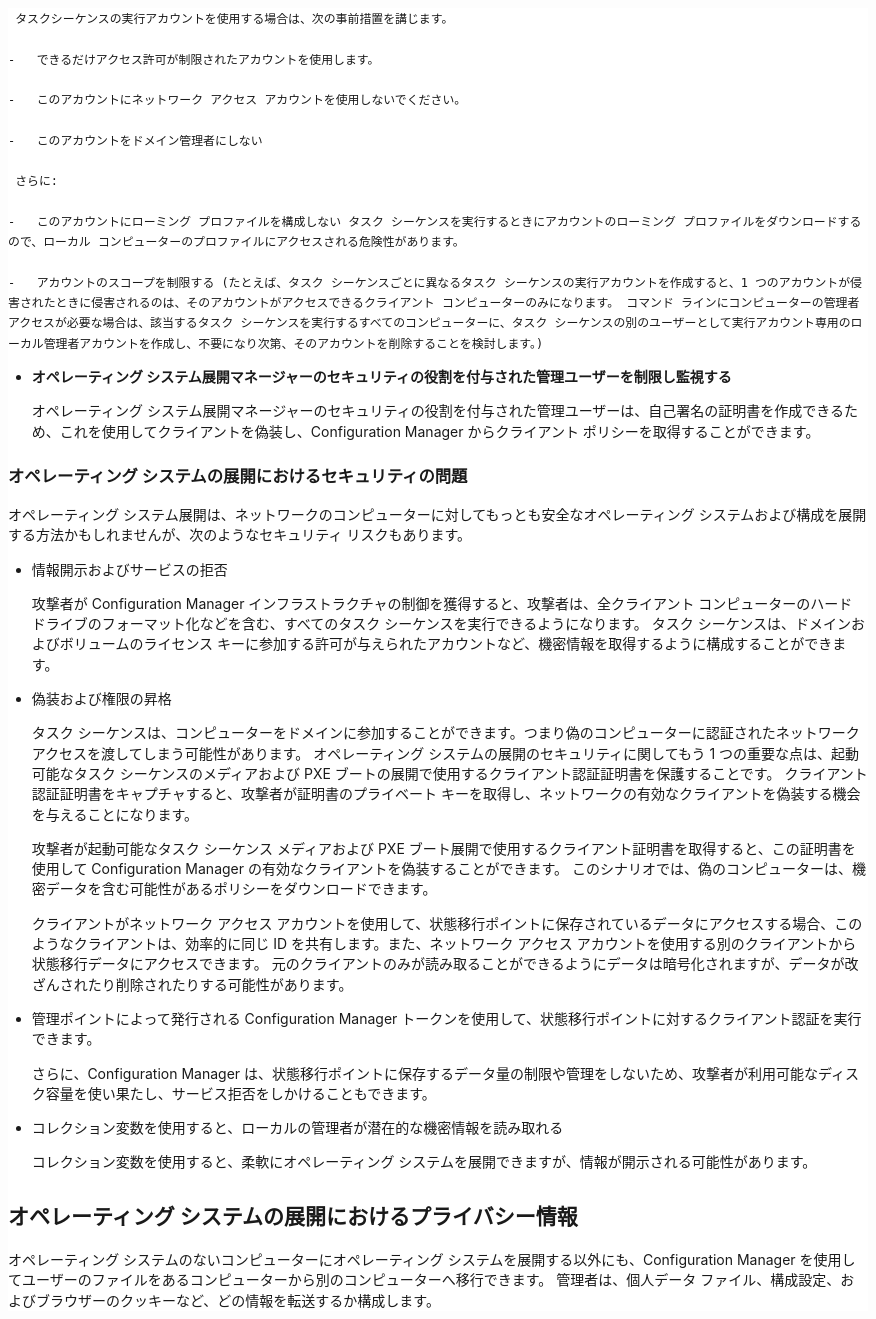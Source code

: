      タスクシーケンスの実行アカウントを使用する場合は、次の事前措置を講じます。  

    -   できるだけアクセス許可が制限されたアカウントを使用します。  

    -   このアカウントにネットワーク アクセス アカウントを使用しないでください。  

    -   このアカウントをドメイン管理者にしない  

     さらに:  

    -   このアカウントにローミング プロファイルを構成しない タスク シーケンスを実行するときにアカウントのローミング プロファイルをダウンロードするので、ローカル コンピューターのプロファイルにアクセスされる危険性があります。  

    -   アカウントのスコープを制限する (たとえば、タスク シーケンスごとに異なるタスク シーケンスの実行アカウントを作成すると、1 つのアカウントが侵害されたときに侵害されるのは、そのアカウントがアクセスできるクライアント コンピューターのみになります。 コマンド ラインにコンピューターの管理者アクセスが必要な場合は、該当するタスク シーケンスを実行するすべてのコンピューターに、タスク シーケンスの別のユーザーとして実行アカウント専用のローカル管理者アカウントを作成し、不要になり次第、そのアカウントを削除することを検討します。)  

-   **オペレーティング システム展開マネージャーのセキュリティの役割を付与された管理ユーザーを制限し監視する**  

     オペレーティング システム展開マネージャーのセキュリティの役割を付与された管理ユーザーは、自己署名の証明書を作成できるため、これを使用してクライアントを偽装し、Configuration Manager からクライアント ポリシーを取得することができます。  

### <a name="security-issues-for-operating-system-deployment"></a>オペレーティング システムの展開におけるセキュリティの問題  
 オペレーティング システム展開は、ネットワークのコンピューターに対してもっとも安全なオペレーティング システムおよび構成を展開する方法かもしれませんが、次のようなセキュリティ リスクもあります。  

-   情報開示およびサービスの拒否  

     攻撃者が Configuration Manager インフラストラクチャの制御を獲得すると、攻撃者は、全クライアント コンピューターのハード ドライブのフォーマット化などを含む、すべてのタスク シーケンスを実行できるようになります。 タスク シーケンスは、ドメインおよびボリュームのライセンス キーに参加する許可が与えられたアカウントなど、機密情報を取得するように構成することができます。  

-   偽装および権限の昇格  

     タスク シーケンスは、コンピューターをドメインに参加することができます。つまり偽のコンピューターに認証されたネットワーク アクセスを渡してしまう可能性があります。 オペレーティング システムの展開のセキュリティに関してもう 1 つの重要な点は、起動可能なタスク シーケンスのメディアおよび PXE ブートの展開で使用するクライアント認証証明書を保護することです。 クライアント認証証明書をキャプチャすると、攻撃者が証明書のプライベート キーを取得し、ネットワークの有効なクライアントを偽装する機会を与えることになります。  

     攻撃者が起動可能なタスク シーケンス メディアおよび PXE ブート展開で使用するクライアント証明書を取得すると、この証明書を使用して Configuration Manager の有効なクライアントを偽装することができます。 このシナリオでは、偽のコンピューターは、機密データを含む可能性があるポリシーをダウンロードできます。  

     クライアントがネットワーク アクセス アカウントを使用して、状態移行ポイントに保存されているデータにアクセスする場合、このようなクライアントは、効率的に同じ ID を共有します。また、ネットワーク アクセス アカウントを使用する別のクライアントから状態移行データにアクセスできます。 元のクライアントのみが読み取ることができるようにデータは暗号化されますが、データが改ざんされたり削除されたりする可能性があります。  

-   管理ポイントによって発行される Configuration Manager トークンを使用して、状態移行ポイントに対するクライアント認証を実行できます。  

     さらに、Configuration Manager は、状態移行ポイントに保存するデータ量の制限や管理をしないため、攻撃者が利用可能なディスク容量を使い果たし、サービス拒否をしかけることもできます。  

-   コレクション変数を使用すると、ローカルの管理者が潜在的な機密情報を読み取れる  

     コレクション変数を使用すると、柔軟にオペレーティング システムを展開できますが、情報が開示される可能性があります。  

##  <a name="a-namebkmkprivacyhardwareinventorya-privacy-information-for-operating-system-deployment"></a><a name="BKMK_Privacy_HardwareInventory"></a> オペレーティング システムの展開におけるプライバシー情報  
 オペレーティング システムのないコンピューターにオペレーティング システムを展開する以外にも、Configuration Manager を使用してユーザーのファイルをあるコンピューターから別のコンピューターへ移行できます。 管理者は、個人データ ファイル、構成設定、およびブラウザーのクッキーなど、どの情報を転送するか構成します。  
